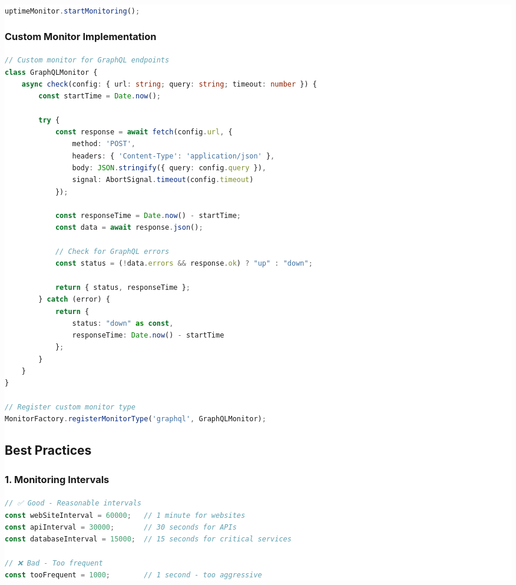 ```typescript
uptimeMonitor.startMonitoring();
```

### Custom Monitor Implementation

```typescript
// Custom monitor for GraphQL endpoints
class GraphQLMonitor {
    async check(config: { url: string; query: string; timeout: number }) {
        const startTime = Date.now();
        
        try {
            const response = await fetch(config.url, {
                method: 'POST',
                headers: { 'Content-Type': 'application/json' },
                body: JSON.stringify({ query: config.query }),
                signal: AbortSignal.timeout(config.timeout)
            });
            
            const responseTime = Date.now() - startTime;
            const data = await response.json();
            
            // Check for GraphQL errors
            const status = (!data.errors && response.ok) ? "up" : "down";
            
            return { status, responseTime };
        } catch (error) {
            return { 
                status: "down" as const, 
                responseTime: Date.now() - startTime 
            };
        }
    }
}

// Register custom monitor type
MonitorFactory.registerMonitorType('graphql', GraphQLMonitor);
```

## Best Practices

### 1. Monitoring Intervals

```typescript
// ✅ Good - Reasonable intervals
const webSiteInterval = 60000;   // 1 minute for websites
const apiInterval = 30000;       // 30 seconds for APIs  
const databaseInterval = 15000;  // 15 seconds for critical services

// ❌ Bad - Too frequent
const tooFrequent = 1000;        // 1 second - too aggressive
```
